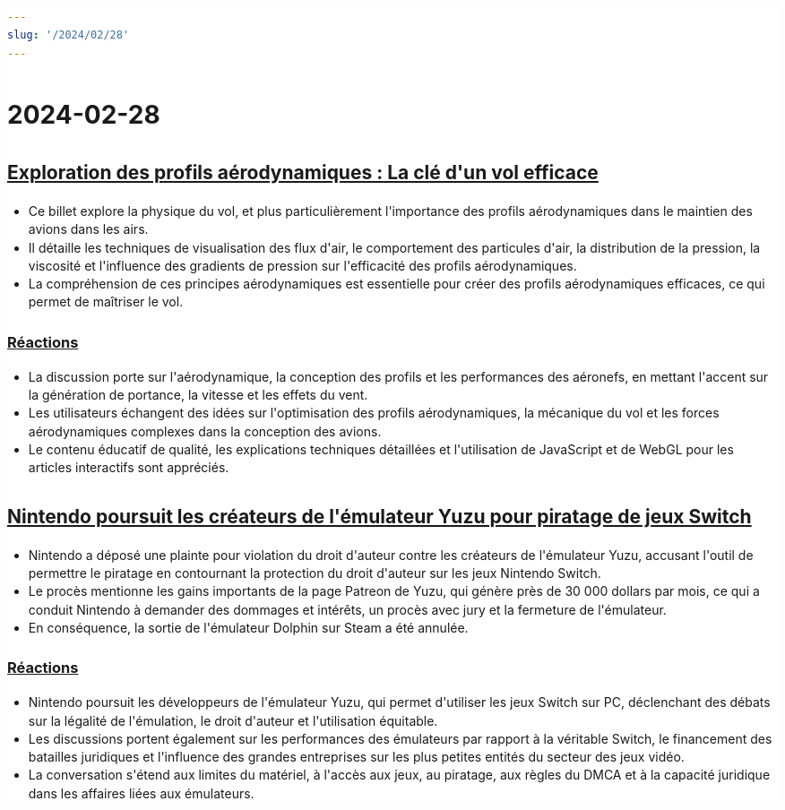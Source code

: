 ```yaml
---
slug: '/2024/02/28'
---
```


# 2024-02-28

## [Exploration des profils aérodynamiques : La clé d'un vol efficace](https://ciechanow.ski/airfoil/)

- Ce billet explore la physique du vol, et plus particulièrement l'importance des profils aérodynamiques dans le maintien des avions dans les airs.
- Il détaille les techniques de visualisation des flux d'air, le comportement des particules d'air, la distribution de la pression, la viscosité et l'influence des gradients de pression sur l'efficacité des profils aérodynamiques.
- La compréhension de ces principes aérodynamiques est essentielle pour créer des profils aérodynamiques efficaces, ce qui permet de maîtriser le vol.

### [Réactions](https://news.ycombinator.com/item?id=39526057)

- La discussion porte sur l'aérodynamique, la conception des profils et les performances des aéronefs, en mettant l'accent sur la génération de portance, la vitesse et les effets du vent.
- Les utilisateurs échangent des idées sur l'optimisation des profils aérodynamiques, la mécanique du vol et les forces aérodynamiques complexes dans la conception des avions.
- Le contenu éducatif de qualité, les explications techniques détaillées et l'utilisation de JavaScript et de WebGL pour les articles interactifs sont appréciés.

## [Nintendo poursuit les créateurs de l'émulateur Yuzu pour piratage de jeux Switch](https://overkill.wtf/nintendo-sue-yuzu-emulator/)

- Nintendo a déposé une plainte pour violation du droit d'auteur contre les créateurs de l'émulateur Yuzu, accusant l'outil de permettre le piratage en contournant la protection du droit d'auteur sur les jeux Nintendo Switch.
- Le procès mentionne les gains importants de la page Patreon de Yuzu, qui génère près de 30 000 dollars par mois, ce qui a conduit Nintendo à demander des dommages et intérêts, un procès avec jury et la fermeture de l'émulateur.
- En conséquence, la sortie de l'émulateur Dolphin sur Steam a été annulée.

### [Réactions](https://news.ycombinator.com/item?id=39530203)

- Nintendo poursuit les développeurs de l'émulateur Yuzu, qui permet d'utiliser les jeux Switch sur PC, déclenchant des débats sur la légalité de l'émulation, le droit d'auteur et l'utilisation équitable.
- Les discussions portent également sur les performances des émulateurs par rapport à la véritable Switch, le financement des batailles juridiques et l'influence des grandes entreprises sur les plus petites entités du secteur des jeux vidéo.
- La conversation s'étend aux limites du matériel, à l'accès aux jeux, au piratage, aux règles du DMCA et à la capacité juridique dans les affaires liées aux émulateurs.
